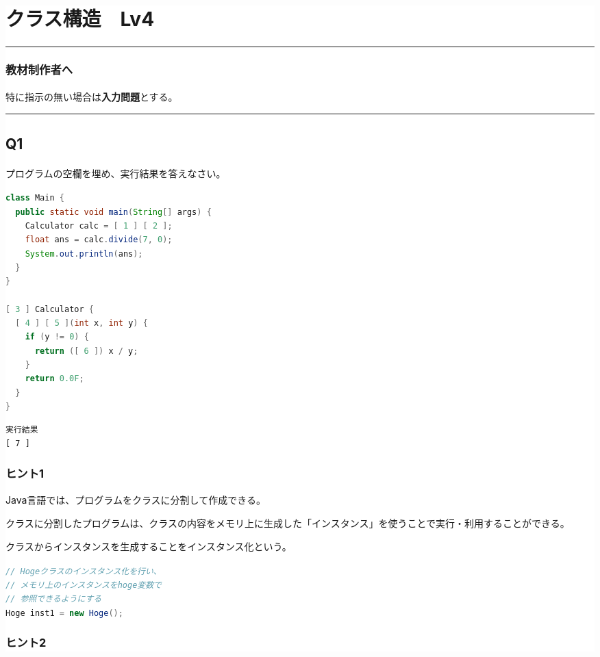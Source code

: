 # クラス構造　Lv4

----

### 教材制作者へ

特に指示の無い場合は**入力問題**とする。

----

## Q1
プログラムの空欄を埋め、実行結果を答えなさい。

```java
class Main {
  public static void main(String[] args) {
    Calculator calc = [ 1 ] [ 2 ];
    float ans = calc.divide(7, 0);
    System.out.println(ans);
  }
}

[ 3 ] Calculator {
  [ 4 ] [ 5 ](int x, int y) {
    if (y != 0) {
      return ([ 6 ]) x / y;
    }
    return 0.0F;
  }
}
```

```
実行結果
[ 7 ]
```

### ヒント1

Java言語では、プログラムをクラスに分割して作成できる。

クラスに分割したプログラムは、クラスの内容をメモリ上に生成した「インスタンス」を使うことで実行・利用することができる。

クラスからインスタンスを生成することをインスタンス化という。

```java
// Hogeクラスのインスタンス化を行い、
// メモリ上のインスタンスをhoge変数で
// 参照できるようにする
Hoge inst1 = new Hoge();
```

### ヒント2
